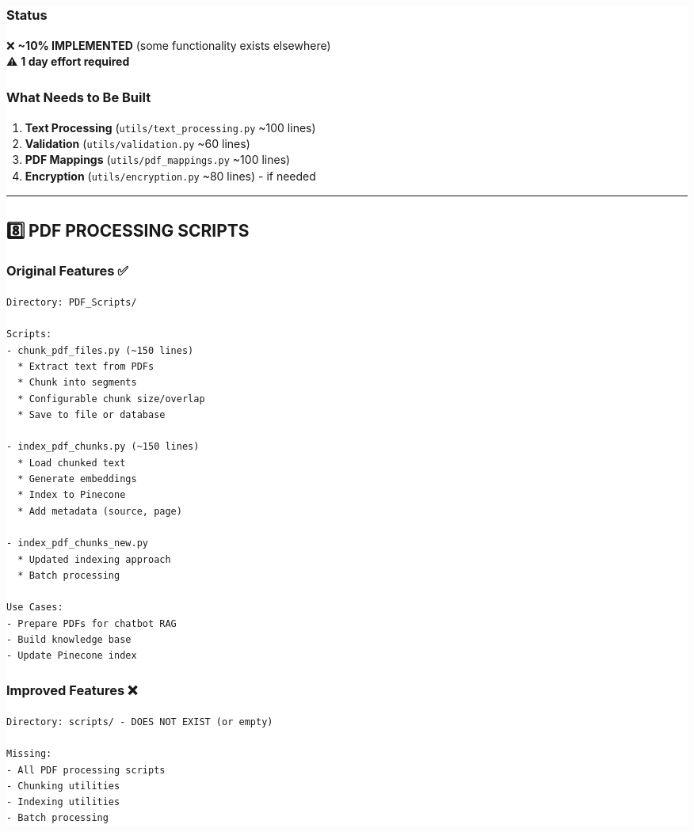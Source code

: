 ### Status
❌ **~10% IMPLEMENTED** (some functionality exists elsewhere)  
⚠️ **1 day effort required**

### What Needs to Be Built
1. **Text Processing** (`utils/text_processing.py` ~100 lines)
2. **Validation** (`utils/validation.py` ~60 lines)
3. **PDF Mappings** (`utils/pdf_mappings.py` ~100 lines)
4. **Encryption** (`utils/encryption.py` ~80 lines) - if needed

---

## 8️⃣ PDF PROCESSING SCRIPTS

### Original Features ✅
```
Directory: PDF_Scripts/

Scripts:
- chunk_pdf_files.py (~150 lines)
  * Extract text from PDFs
  * Chunk into segments
  * Configurable chunk size/overlap
  * Save to file or database

- index_pdf_chunks.py (~150 lines)
  * Load chunked text
  * Generate embeddings
  * Index to Pinecone
  * Add metadata (source, page)

- index_pdf_chunks_new.py
  * Updated indexing approach
  * Batch processing

Use Cases:
- Prepare PDFs for chatbot RAG
- Build knowledge base
- Update Pinecone index
```

### Improved Features ❌
```
Directory: scripts/ - DOES NOT EXIST (or empty)

Missing:
- All PDF processing scripts
- Chunking utilities
- Indexing utilities
- Batch processing
```
